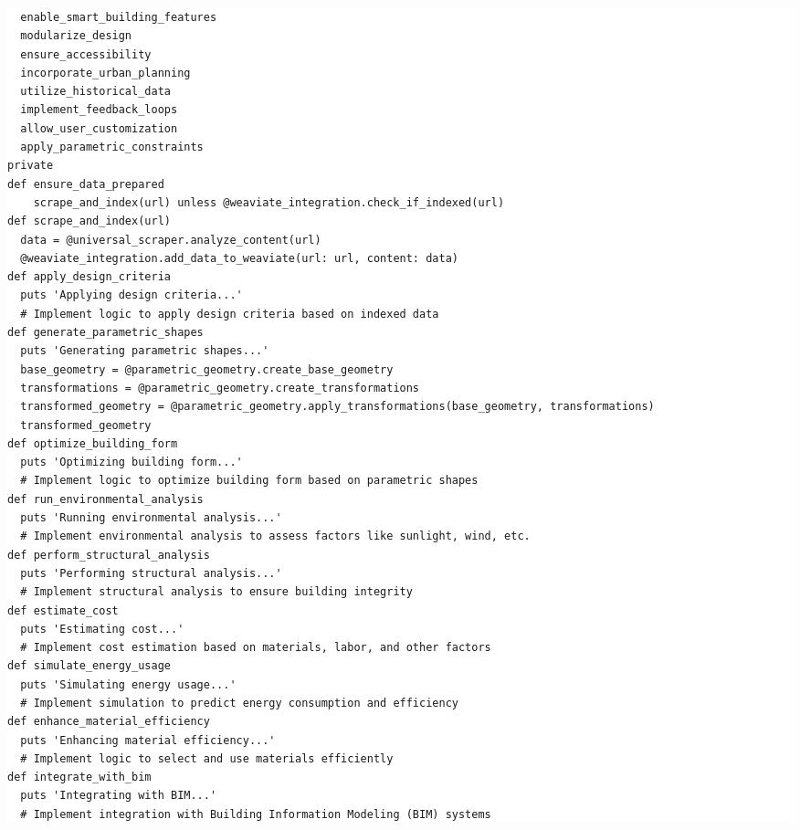       enable_smart_building_features
      modularize_design
      ensure_accessibility
      incorporate_urban_planning
      utilize_historical_data
      implement_feedback_loops
      allow_user_customization
      apply_parametric_constraints
    private
    def ensure_data_prepared
        scrape_and_index(url) unless @weaviate_integration.check_if_indexed(url)
    def scrape_and_index(url)
      data = @universal_scraper.analyze_content(url)
      @weaviate_integration.add_data_to_weaviate(url: url, content: data)
    def apply_design_criteria
      puts 'Applying design criteria...'
      # Implement logic to apply design criteria based on indexed data
    def generate_parametric_shapes
      puts 'Generating parametric shapes...'
      base_geometry = @parametric_geometry.create_base_geometry
      transformations = @parametric_geometry.create_transformations
      transformed_geometry = @parametric_geometry.apply_transformations(base_geometry, transformations)
      transformed_geometry
    def optimize_building_form
      puts 'Optimizing building form...'
      # Implement logic to optimize building form based on parametric shapes
    def run_environmental_analysis
      puts 'Running environmental analysis...'
      # Implement environmental analysis to assess factors like sunlight, wind, etc.
    def perform_structural_analysis
      puts 'Performing structural analysis...'
      # Implement structural analysis to ensure building integrity
    def estimate_cost
      puts 'Estimating cost...'
      # Implement cost estimation based on materials, labor, and other factors
    def simulate_energy_usage
      puts 'Simulating energy usage...'
      # Implement simulation to predict energy consumption and efficiency
    def enhance_material_efficiency
      puts 'Enhancing material efficiency...'
      # Implement logic to select and use materials efficiently
    def integrate_with_bim
      puts 'Integrating with BIM...'
      # Implement integration with Building Information Modeling (BIM) systems